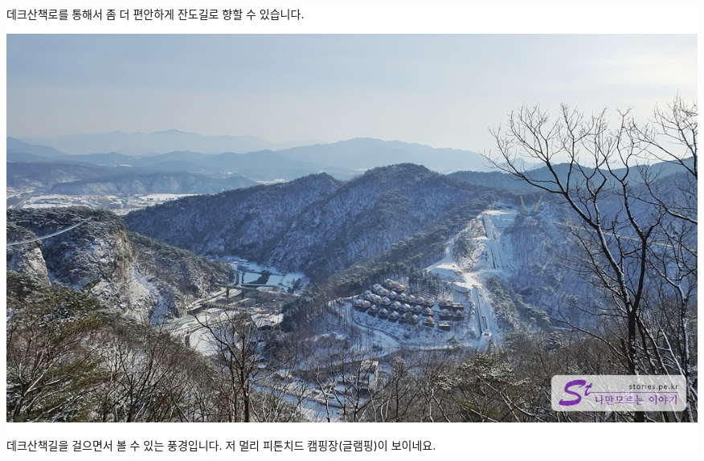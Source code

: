 데크산책로를 통해서 좀 더 편안하게 잔도길로 향할 수 있습니다.

![데크산책로에서 바라본 풍경](./images/njo2_20221216_133657-01.jpeg)

데크산책길을 걸으면서 볼 수 있는 풍경입니다. 저 멀리 피톤치드 캠핑장(글램핑)이 보이네요.
